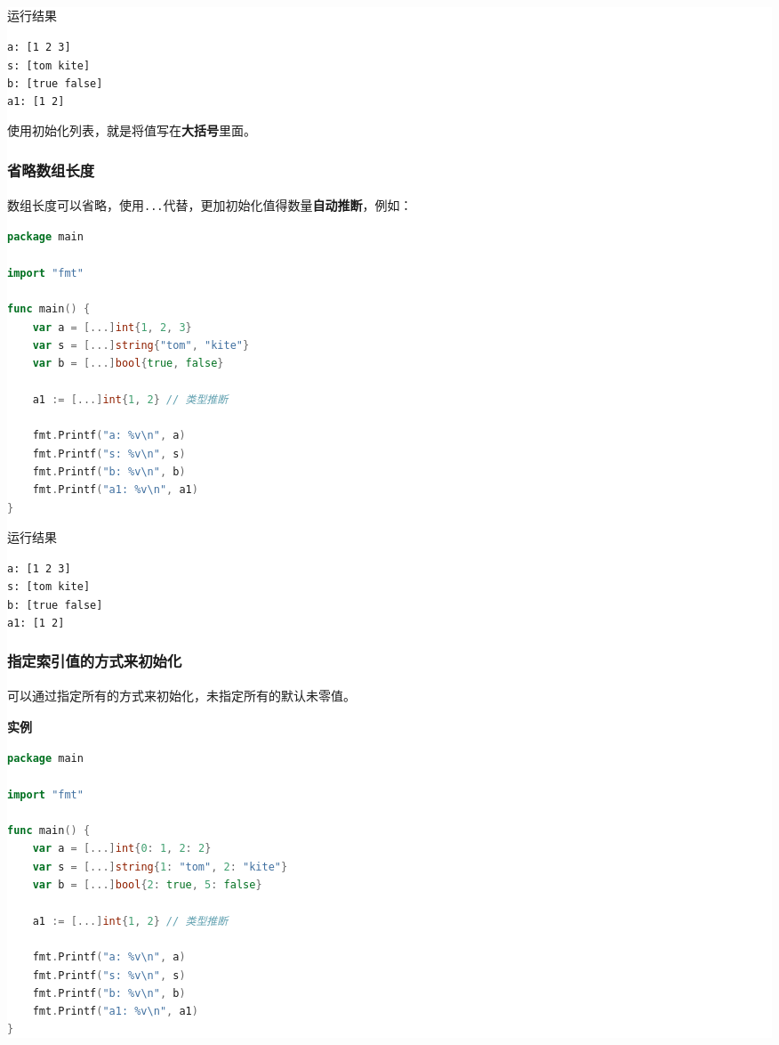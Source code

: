 运行结果

```
a: [1 2 3]
s: [tom kite]
b: [true false]
a1: [1 2]
```

使用初始化列表，就是将值写在**大括号**里面。

### 省略数组长度

数组长度可以省略，使用`...`代替，更加初始化值得数量**自动推断**，例如：

```go
package main

import "fmt"

func main() {
	var a = [...]int{1, 2, 3}
	var s = [...]string{"tom", "kite"}
	var b = [...]bool{true, false}

	a1 := [...]int{1, 2} // 类型推断

	fmt.Printf("a: %v\n", a)
	fmt.Printf("s: %v\n", s)
	fmt.Printf("b: %v\n", b)
	fmt.Printf("a1: %v\n", a1)
}
```

运行结果

```
a: [1 2 3]
s: [tom kite]
b: [true false]
a1: [1 2]
```

### 指定索引值的方式来初始化

可以通过指定所有的方式来初始化，未指定所有的默认未零值。

**实例**

```go
package main

import "fmt"

func main() {
	var a = [...]int{0: 1, 2: 2}
	var s = [...]string{1: "tom", 2: "kite"}
	var b = [...]bool{2: true, 5: false}

	a1 := [...]int{1, 2} // 类型推断

	fmt.Printf("a: %v\n", a)
	fmt.Printf("s: %v\n", s)
	fmt.Printf("b: %v\n", b)
	fmt.Printf("a1: %v\n", a1)
}
```
